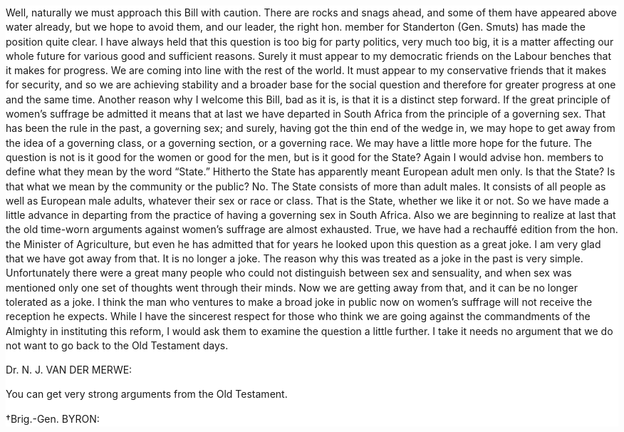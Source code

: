 <p>Well, naturally we must approach this Bill with caution. There are rocks and snags ahead, and some of them have appeared above water already, but we hope to avoid them, and our leader, the right hon. member for Standerton (Gen. Smuts) has made the position quite clear. I have always held that this question is too big for party politics, very much too big, it is a matter affecting our whole future for various good and sufficient reasons. Surely it must appear to my democratic friends on the Labour benches that it makes for progress. We are coming into line with the rest of the world. It must appear to my conservative friends that it makes for security, and so we are achieving stability and a broader base for the social question and therefore for greater progress at one and the same time. Another reason why I welcome this Bill, bad as it is, is that it is a distinct step forward. If the great principle of women&#x2019;s suffrage be admitted it means that at last we have departed in South Africa from the principle of a governing sex. That has been the rule in the past, a governing sex; and surely, having got the thin end of the wedge in, we may hope to get away from the idea of a governing class, or a governing section, or a governing race. We may have a little more hope for the future. The question is not is it good for the women or good for the men, but is it good for the State&#x003F; Again I would advise hon. members to define what they mean by the word &#x201C;State.&#x201D; Hitherto the State has apparently meant European adult men only. Is that the State&#x003F; Is that what we mean by the community or the public&#x003F; No. The State consists of more than adult males. It consists of all people as well as European male adults, whatever their sex or race or class. That is the State, whether we like it or not. So we have made a little advance in departing from the practice of having a governing sex in South Africa. Also we are beginning to realize at last that the old time-worn arguments against women&#x2019;s suffrage are almost exhausted. True, we have had a rechauff&#x00E9; edition from the hon. the Minister of Agriculture, but even he has admitted that for years he looked upon this question as a great joke. I am very glad that we have got away from that. It is no longer a joke. The reason why this was treated as a joke in the past is very simple. Unfortunately there were a great many people who could not distinguish between sex and sensuality, and when sex was mentioned only one set of thoughts went through their minds. Now we are getting away from that, and it can be no longer tolerated as a joke. I think the man who ventures to make a broad joke in public now on women&#x2019;s suffrage will not receive the reception he expects. While I have the sincerest respect for those who think we are going against the commandments of the Almighty in instituting this reform, I would ask them to examine the question a little further. I take it needs no argument that we do not want to go back to the Old Testament days.</p>

</speech>

<speech by="#van_der_merwe">

<from>Dr. <person refersTo="hansard_za">N. J. VAN DER MERWE</person>:</from>

<p>You can get very strong arguments from the Old Testament.</p>

</speech>

<speech by="#byron">

<from>&#x2020;Brig.-Gen. <person refersTo="hansard_za">BYRON</person>:</from>
